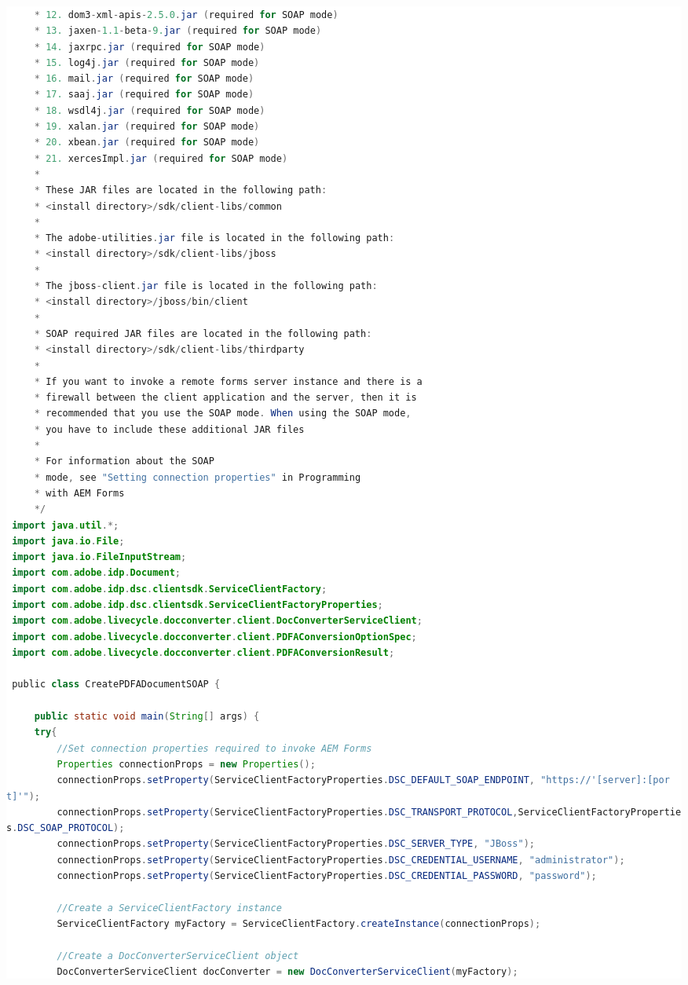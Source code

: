 ```java
     * 12. dom3-xml-apis-2.5.0.jar (required for SOAP mode)
     * 13. jaxen-1.1-beta-9.jar (required for SOAP mode)
     * 14. jaxrpc.jar (required for SOAP mode)
     * 15. log4j.jar (required for SOAP mode)
     * 16. mail.jar (required for SOAP mode)
     * 17. saaj.jar (required for SOAP mode)
     * 18. wsdl4j.jar (required for SOAP mode)
     * 19. xalan.jar (required for SOAP mode)
     * 20. xbean.jar (required for SOAP mode)
     * 21. xercesImpl.jar (required for SOAP mode)
     *
     * These JAR files are located in the following path:
     * <install directory>/sdk/client-libs/common
     *
     * The adobe-utilities.jar file is located in the following path:
     * <install directory>/sdk/client-libs/jboss
     *
     * The jboss-client.jar file is located in the following path:
     * <install directory>/jboss/bin/client
     *
     * SOAP required JAR files are located in the following path:
     * <install directory>/sdk/client-libs/thirdparty
     *
     * If you want to invoke a remote forms server instance and there is a
     * firewall between the client application and the server, then it is
     * recommended that you use the SOAP mode. When using the SOAP mode,
     * you have to include these additional JAR files
     *
     * For information about the SOAP
     * mode, see "Setting connection properties" in Programming
     * with AEM Forms
     */
 import java.util.*;
 import java.io.File;
 import java.io.FileInputStream;
 import com.adobe.idp.Document;
 import com.adobe.idp.dsc.clientsdk.ServiceClientFactory;
 import com.adobe.idp.dsc.clientsdk.ServiceClientFactoryProperties;
 import com.adobe.livecycle.docconverter.client.DocConverterServiceClient;
 import com.adobe.livecycle.docconverter.client.PDFAConversionOptionSpec;
 import com.adobe.livecycle.docconverter.client.PDFAConversionResult;
 
 public class CreatePDFADocumentSOAP {
 
     public static void main(String[] args) {
     try{
         //Set connection properties required to invoke AEM Forms
         Properties connectionProps = new Properties();
         connectionProps.setProperty(ServiceClientFactoryProperties.DSC_DEFAULT_SOAP_ENDPOINT, "https://'[server]:[port]'");
         connectionProps.setProperty(ServiceClientFactoryProperties.DSC_TRANSPORT_PROTOCOL,ServiceClientFactoryProperties.DSC_SOAP_PROTOCOL);
         connectionProps.setProperty(ServiceClientFactoryProperties.DSC_SERVER_TYPE, "JBoss");
         connectionProps.setProperty(ServiceClientFactoryProperties.DSC_CREDENTIAL_USERNAME, "administrator");
         connectionProps.setProperty(ServiceClientFactoryProperties.DSC_CREDENTIAL_PASSWORD, "password");
 
         //Create a ServiceClientFactory instance
         ServiceClientFactory myFactory = ServiceClientFactory.createInstance(connectionProps);
 
         //Create a DocConverterServiceClient object
         DocConverterServiceClient docConverter = new DocConverterServiceClient(myFactory);
```